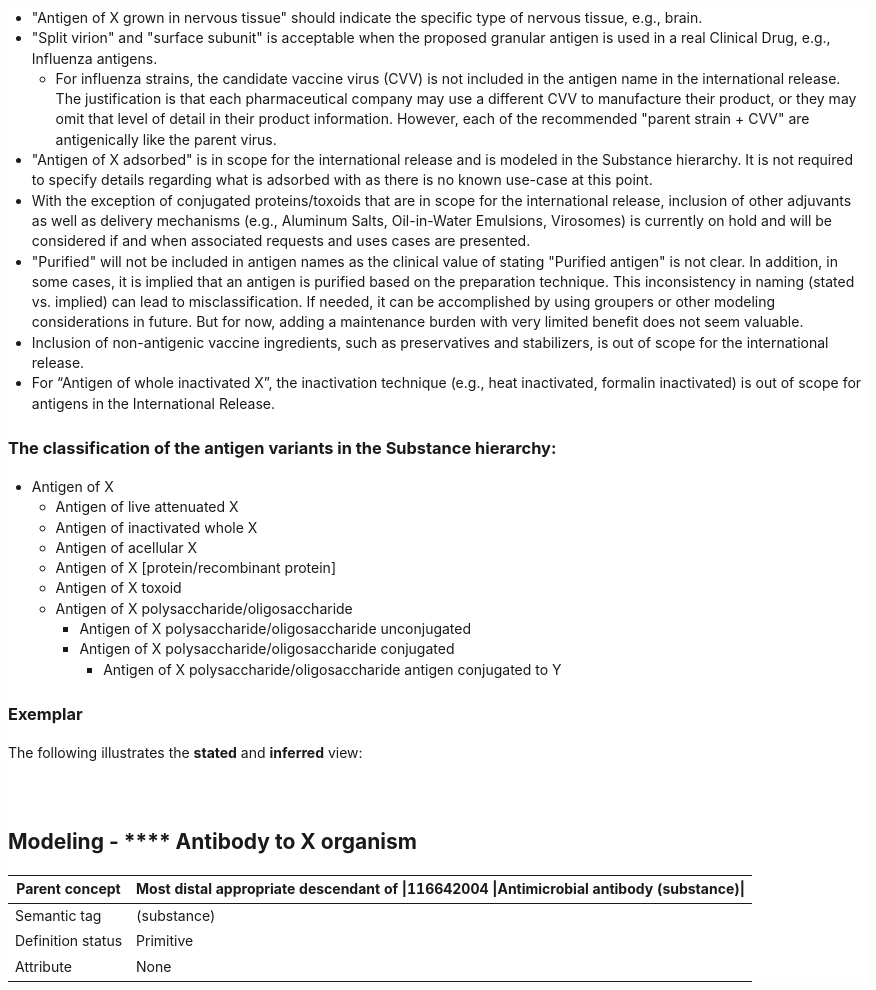   * "Antigen of X grown in nervous tissue" should indicate the specific type of nervous tissue, e.g., brain.
  * "Split virion" and "surface subunit" is acceptable when the proposed granular antigen is used in a real Clinical Drug, e.g., Influenza antigens.
    * For influenza strains, the candidate vaccine virus (CVV) is not included in the antigen name in the international release. The justification is that each pharmaceutical company may use a different CVV to manufacture their product, or they may omit that level of detail in their product information. However, each of the recommended "parent strain + CVV" are antigenically like the parent virus.
  * "Antigen of X adsorbed" is in scope for the international release and is modeled in the Substance hierarchy. It is not required to specify details regarding what is adsorbed with as there is no known use-case at this point.
  * With the exception of conjugated proteins/toxoids that are in scope for the international release, inclusion of other adjuvants as well as delivery mechanisms (e.g., Aluminum Salts, Oil-in-Water Emulsions, Virosomes) is currently on hold and will be considered if and when associated requests and uses cases are presented.
  * "Purified" will not be included in antigen names as the clinical value of stating "Purified antigen" is not clear. In addition, in some cases, it is implied that an antigen is purified based on the preparation technique. This inconsistency in naming (stated vs. implied) can lead to misclassification. If needed, it can be accomplished by using groupers or other modeling considerations in future. But for now, adding a maintenance burden with very limited benefit does not seem valuable.
  * Inclusion of non-antigenic vaccine ingredients, such as preservatives and stabilizers, is out of scope for the international release.
  * For “Antigen of whole inactivated X”, the inactivation technique (e.g., heat inactivated, formalin inactivated) is out of scope for antigens in the International Release.

### The classification of the antigen variants in the Substance hierarchy:

* Antigen of X
  * Antigen of live attenuated X
  * Antigen of inactivated whole X
  * Antigen of acellular X
  * Antigen of X \[protein/recombinant protein]
  * Antigen of X toxoid
  * Antigen of X polysaccharide/oligosaccharide
    * Antigen of X polysaccharide/oligosaccharide unconjugated
    * Antigen of X polysaccharide/oligosaccharide conjugated
      * Antigen of X polysaccharide/oligosaccharide antigen conjugated to Y

### Exemplar

The following illustrates the **stated** and **inferred** view:

<figure><img src="../../../../substance/images/174691548.png" alt=""><figcaption></figcaption></figure>

## Modeling - \*\*\*\* Antibody to X organism

| Parent concept    | Most distal appropriate descendant of \|116642004 \|Antimicrobial antibody (substance)\| |
| ----------------- | ---------------------------------------------------------------------------------------- |
| Semantic tag      | (substance)                                                                              |
| Definition status | Primitive                                                                                |
| Attribute         | None                                                                                     |
